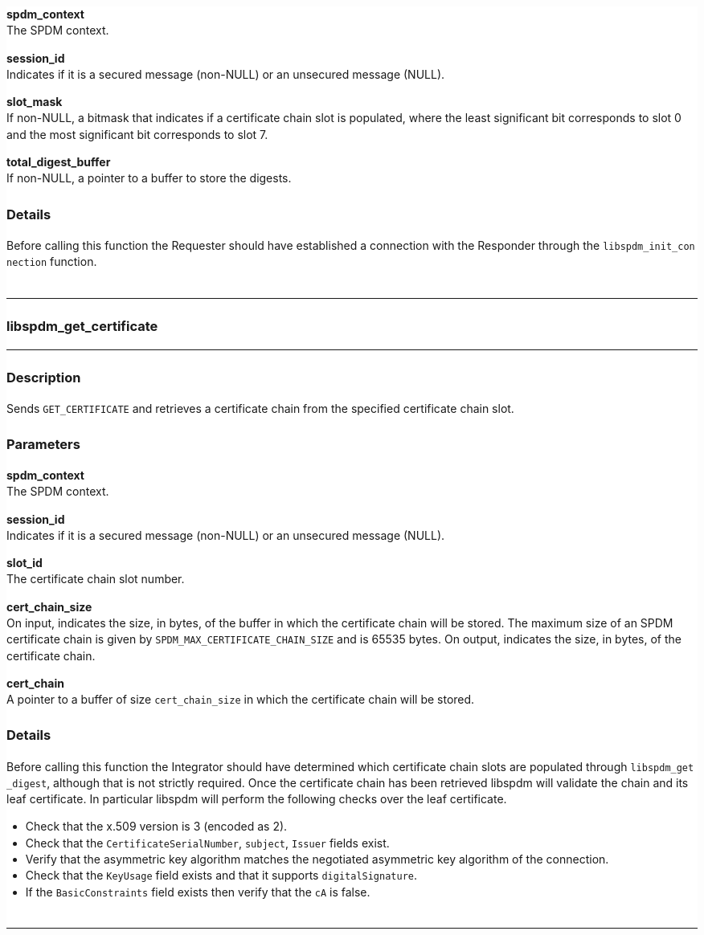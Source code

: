 **spdm_context**<br/>
The SPDM context.

**session_id**<br/>
Indicates if it is a secured message (non-NULL) or an unsecured message (NULL).

**slot_mask**<br/>
If non-NULL, a bitmask that indicates if a certificate chain slot is populated, where the least
significant bit corresponds to slot 0 and the most significant bit corresponds to slot 7.

**total_digest_buffer**<br/>
If non-NULL, a pointer to a buffer to store the digests.

### Details
Before calling this function the Requester should have established a connection with the Responder
through the `libspdm_init_connection` function.
<br/><br/>


---
### libspdm_get_certificate
---

### Description
Sends `GET_CERTIFICATE` and retrieves a certificate chain from the specified certificate chain slot.

### Parameters

**spdm_context**<br/>
The SPDM context.

**session_id**<br/>
Indicates if it is a secured message (non-NULL) or an unsecured message (NULL).

**slot_id**<br/>
The certificate chain slot number.

**cert_chain_size**<br/>
On input, indicates the size, in bytes, of the buffer in which the certificate chain will be stored.
The maximum size of an SPDM certificate chain is given by `SPDM_MAX_CERTIFICATE_CHAIN_SIZE` and is
65535 bytes.
On output, indicates the size, in bytes, of the certificate chain.

**cert_chain**<br/>
A pointer to a buffer of size `cert_chain_size` in which the certificate chain will be stored.

### Details
Before calling this function the Integrator should have determined which certificate chain slots are
populated through `libspdm_get_digest`, although that is not strictly required. Once the certificate
chain has been retrieved libspdm will validate the chain and its leaf certificate. In particular
libspdm will perform the following checks over the leaf certificate.
- Check that the x.509 version is 3 (encoded as 2).
- Check that the `CertificateSerialNumber`, `subject`, `Issuer` fields exist.
- Verify that the asymmetric key algorithm matches the negotiated asymmetric key algorithm of the
  connection.
- Check that the `KeyUsage` field exists and that it supports `digitalSignature`.
- If the `BasicConstraints` field exists then verify that the `cA` is false.
<br/><br/>

---